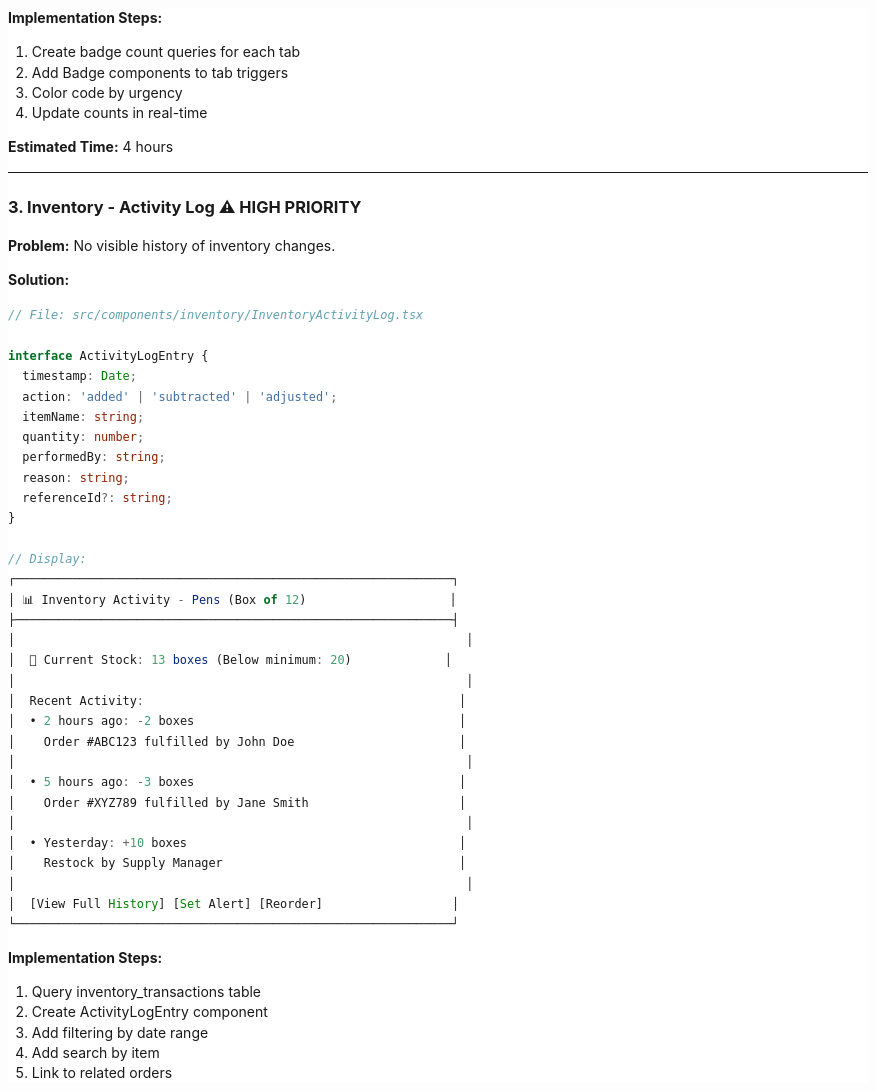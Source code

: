 **Implementation Steps:**
1. Create badge count queries for each tab
2. Add Badge components to tab triggers
3. Color code by urgency
4. Update counts in real-time

**Estimated Time:** 4 hours

---

### 3. Inventory - Activity Log ⚠️ HIGH PRIORITY

**Problem:** No visible history of inventory changes.

**Solution:**
```typescript
// File: src/components/inventory/InventoryActivityLog.tsx

interface ActivityLogEntry {
  timestamp: Date;
  action: 'added' | 'subtracted' | 'adjusted';
  itemName: string;
  quantity: number;
  performedBy: string;
  reason: string;
  referenceId?: string;
}

// Display:
┌─────────────────────────────────────────────────────────────┐
│ 📊 Inventory Activity - Pens (Box of 12)                    │
├─────────────────────────────────────────────────────────────┤
│                                                               │
│  🔴 Current Stock: 13 boxes (Below minimum: 20)             │
│                                                               │
│  Recent Activity:                                            │
│  • 2 hours ago: -2 boxes                                     │
│    Order #ABC123 fulfilled by John Doe                       │
│                                                               │
│  • 5 hours ago: -3 boxes                                     │
│    Order #XYZ789 fulfilled by Jane Smith                     │
│                                                               │
│  • Yesterday: +10 boxes                                      │
│    Restock by Supply Manager                                 │
│                                                               │
│  [View Full History] [Set Alert] [Reorder]                  │
└─────────────────────────────────────────────────────────────┘
```

**Implementation Steps:**
1. Query inventory_transactions table
2. Create ActivityLogEntry component
3. Add filtering by date range
4. Add search by item
5. Link to related orders
